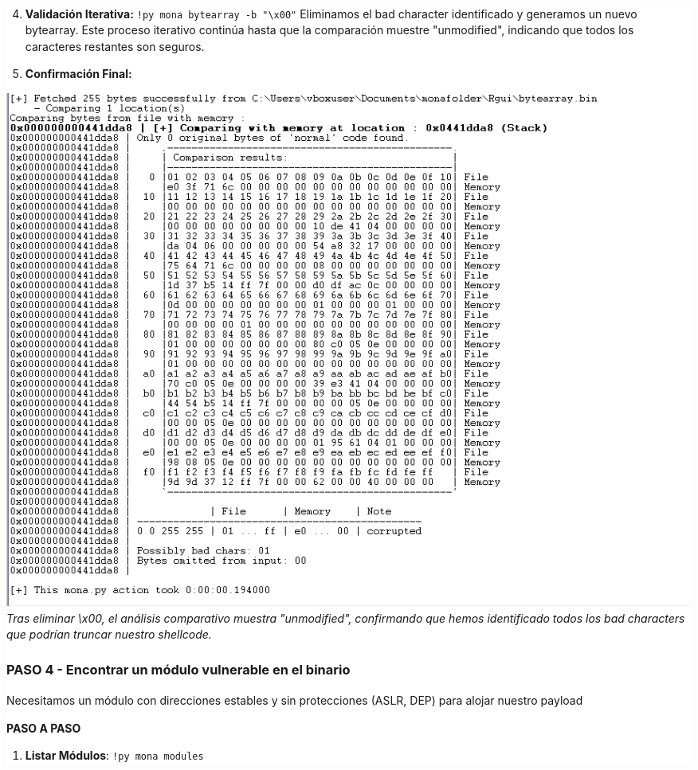 4. **Validación Iterativa:**
   `!py mona bytearray -b "\x00"`
   Eliminamos el bad character identificado y generamos un nuevo bytearray. Este proceso iterativo continúa hasta que la comparación muestre "unmodified", indicando que todos los caracteres restantes son seguros.
   
   
5. **Confirmación Final:**

![FindingBadChars-ComparingBytearrays](images/FindingBadChars-ComparingBytearrays.png)
   _Tras eliminar \x00, el análisis comparativo muestra "unmodified", confirmando que hemos identificado todos los bad characters que podrían truncar nuestro shellcode._
   
### **PASO 4 - Encontrar un módulo vulnerable en el binario** <a id="paso-4---encontrar-un-modulo-vulnerable-en-el-binario"></a>
Necesitamos un módulo con direcciones estables y sin protecciones (ASLR, DEP) para alojar nuestro payload

**PASO A PASO**
1. **Listar Módulos**:
   `!py mona modules`
   